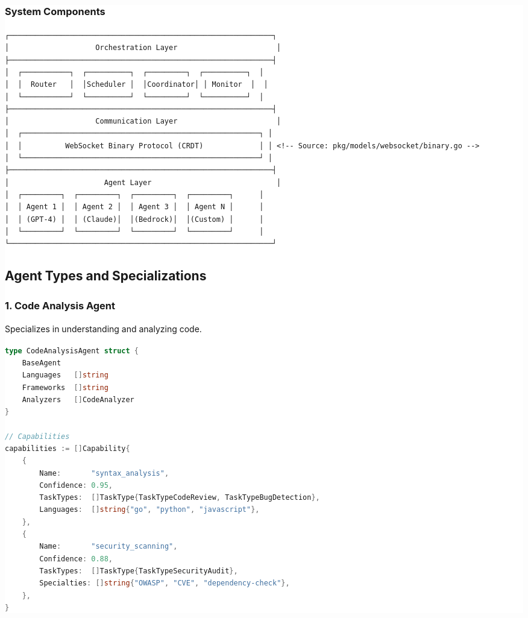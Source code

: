 ### System Components

```
┌─────────────────────────────────────────────────────────────┐
│                    Orchestration Layer                       │
├─────────────────────────────────────────────────────────────┤
│  ┌───────────┐  ┌──────────┐  ┌─────────┐  ┌──────────┐  │
│  │  Router   │  │Scheduler │  │Coordinator│ │ Monitor  │  │
│  └───────────┘  └──────────┘  └─────────┘  └──────────┘  │
├─────────────────────────────────────────────────────────────┤
│                    Communication Layer                       │
│  ┌───────────────────────────────────────────────────────┐ │
│  │          WebSocket Binary Protocol (CRDT)             │ │ <!-- Source: pkg/models/websocket/binary.go -->
│  └───────────────────────────────────────────────────────┘ │
├─────────────────────────────────────────────────────────────┤
│                      Agent Layer                             │
│  ┌─────────┐  ┌─────────┐  ┌─────────┐  ┌─────────┐      │
│  │ Agent 1 │  │ Agent 2 │  │ Agent 3 │  │ Agent N │      │
│  │ (GPT-4) │  │ (Claude)│  │(Bedrock)│  │(Custom) │      │
│  └─────────┘  └─────────┘  └─────────┘  └─────────┘      │
└─────────────────────────────────────────────────────────────┘
```

## Agent Types and Specializations

### 1. Code Analysis Agent

Specializes in understanding and analyzing code.

```go
type CodeAnalysisAgent struct {
    BaseAgent
    Languages   []string
    Frameworks  []string
    Analyzers   []CodeAnalyzer
}

// Capabilities
capabilities := []Capability{
    {
        Name:       "syntax_analysis",
        Confidence: 0.95,
        TaskTypes:  []TaskType{TaskTypeCodeReview, TaskTypeBugDetection},
        Languages:  []string{"go", "python", "javascript"},
    },
    {
        Name:       "security_scanning",
        Confidence: 0.88,
        TaskTypes:  []TaskType{TaskTypeSecurityAudit},
        Specialties: []string{"OWASP", "CVE", "dependency-check"},
    },
}
```
